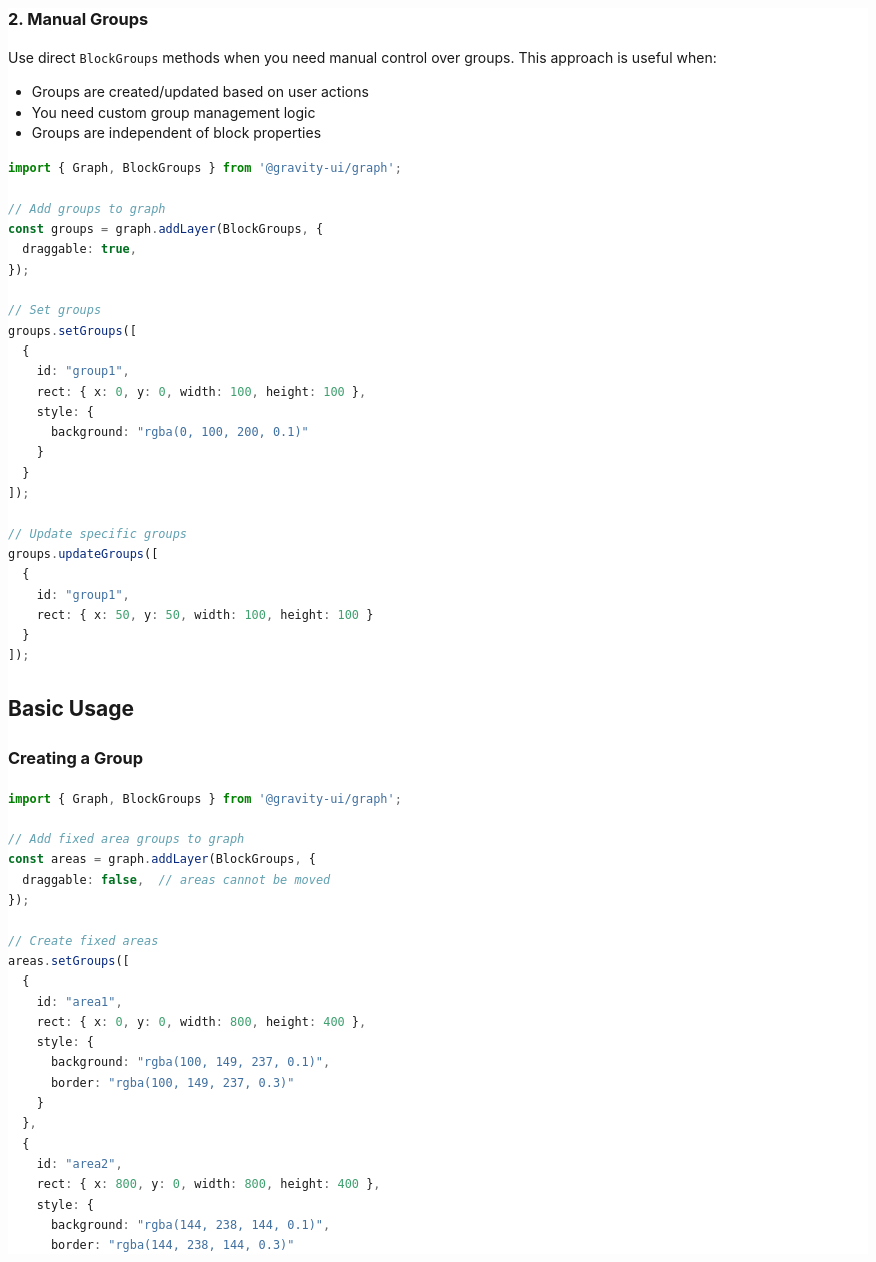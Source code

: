 ### 2. Manual Groups

Use direct `BlockGroups` methods when you need manual control over groups. This approach is useful when:
- Groups are created/updated based on user actions
- You need custom group management logic
- Groups are independent of block properties

```typescript
import { Graph, BlockGroups } from '@gravity-ui/graph';

// Add groups to graph
const groups = graph.addLayer(BlockGroups, {
  draggable: true,
});

// Set groups
groups.setGroups([
  {
    id: "group1",
    rect: { x: 0, y: 0, width: 100, height: 100 },
    style: {
      background: "rgba(0, 100, 200, 0.1)"
    }
  }
]);

// Update specific groups
groups.updateGroups([
  {
    id: "group1",
    rect: { x: 50, y: 50, width: 100, height: 100 }
  }
]);
```

## Basic Usage

### Creating a Group

```typescript
import { Graph, BlockGroups } from '@gravity-ui/graph';

// Add fixed area groups to graph
const areas = graph.addLayer(BlockGroups, {
  draggable: false,  // areas cannot be moved
});

// Create fixed areas
areas.setGroups([
  {
    id: "area1",
    rect: { x: 0, y: 0, width: 800, height: 400 },
    style: {
      background: "rgba(100, 149, 237, 0.1)",
      border: "rgba(100, 149, 237, 0.3)"
    }
  },
  {
    id: "area2",
    rect: { x: 800, y: 0, width: 800, height: 400 },
    style: {
      background: "rgba(144, 238, 144, 0.1)",
      border: "rgba(144, 238, 144, 0.3)"
```